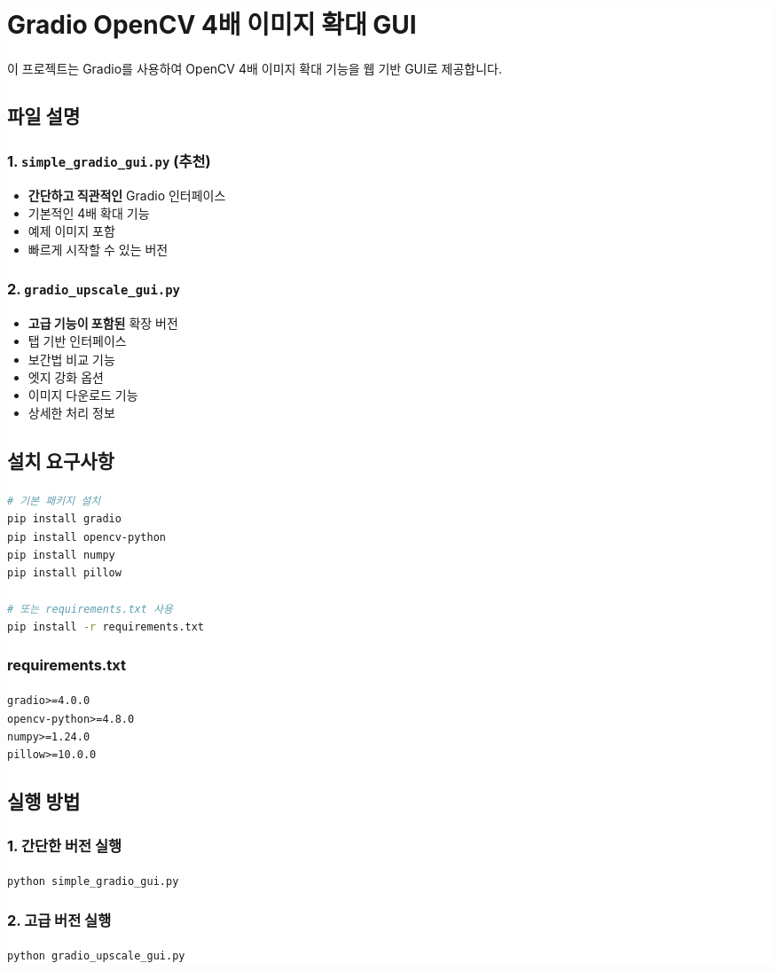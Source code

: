 # Gradio OpenCV 4배 이미지 확대 GUI

이 프로젝트는 Gradio를 사용하여 OpenCV 4배 이미지 확대 기능을 웹 기반 GUI로 제공합니다.

## 파일 설명

### 1. `simple_gradio_gui.py` (추천)
- **간단하고 직관적인** Gradio 인터페이스
- 기본적인 4배 확대 기능
- 예제 이미지 포함
- 빠르게 시작할 수 있는 버전

### 2. `gradio_upscale_gui.py`
- **고급 기능이 포함된** 확장 버전
- 탭 기반 인터페이스
- 보간법 비교 기능
- 엣지 강화 옵션
- 이미지 다운로드 기능
- 상세한 처리 정보

## 설치 요구사항

```bash
# 기본 패키지 설치
pip install gradio
pip install opencv-python
pip install numpy
pip install pillow

# 또는 requirements.txt 사용
pip install -r requirements.txt
```

### requirements.txt
```
gradio>=4.0.0
opencv-python>=4.8.0
numpy>=1.24.0
pillow>=10.0.0
```

## 실행 방법

### 1. 간단한 버전 실행
```bash
python simple_gradio_gui.py
```

### 2. 고급 버전 실행
```bash
python gradio_upscale_gui.py
```
